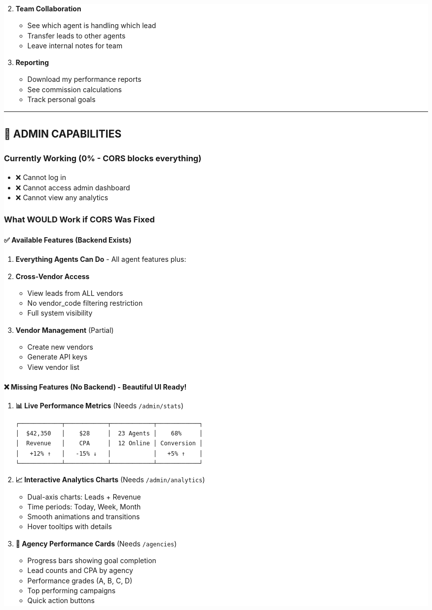 2. **Team Collaboration**
   - See which agent is handling which lead
   - Transfer leads to other agents
   - Leave internal notes for team

3. **Reporting**
   - Download my performance reports
   - See commission calculations
   - Track personal goals

---

## 🔴 ADMIN CAPABILITIES

### Currently Working (0% - CORS blocks everything)
- ❌ Cannot log in
- ❌ Cannot access admin dashboard
- ❌ Cannot view any analytics

### What WOULD Work if CORS Was Fixed

#### ✅ Available Features (Backend Exists)
1. **Everything Agents Can Do** - All agent features plus:

2. **Cross-Vendor Access**
   - View leads from ALL vendors
   - No vendor_code filtering restriction
   - Full system visibility

3. **Vendor Management** (Partial)
   - Create new vendors
   - Generate API keys
   - View vendor list

#### ❌ Missing Features (No Backend) - Beautiful UI Ready!

1. **📊 Live Performance Metrics** (Needs `/admin/stats`)
   ```
   ┌────────────┬────────────┬────────────┬────────────┐
   │  $42,350   │    $28     │  23 Agents │    68%     │
   │  Revenue   │    CPA     │  12 Online │ Conversion │
   │   +12% ↑   │   -15% ↓   │            │   +5% ↑    │
   └────────────┴────────────┴────────────┴────────────┘
   ```

2. **📈 Interactive Analytics Charts** (Needs `/admin/analytics`)
   - Dual-axis charts: Leads + Revenue
   - Time periods: Today, Week, Month
   - Smooth animations and transitions
   - Hover tooltips with details

3. **🏢 Agency Performance Cards** (Needs `/agencies`)
   - Progress bars showing goal completion
   - Lead counts and CPA by agency  
   - Performance grades (A, B, C, D)
   - Top performing campaigns
   - Quick action buttons
